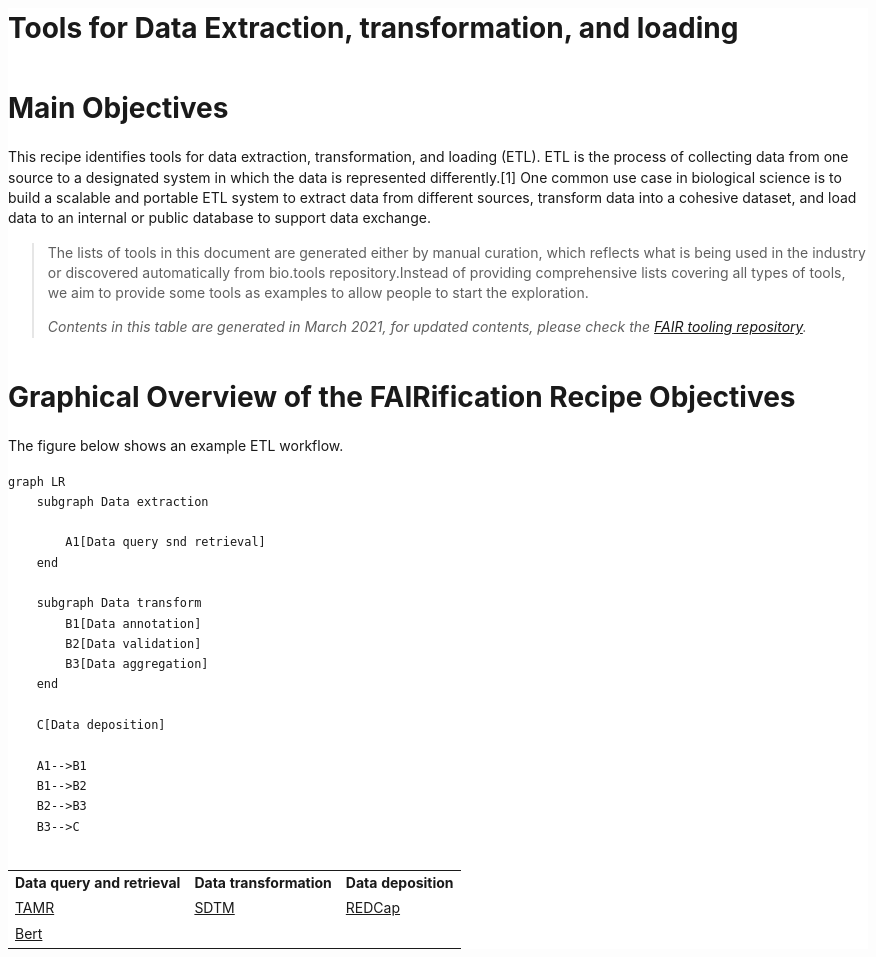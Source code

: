 # Tools for Data Extraction, transformation, and loading

# Main Objectives
This recipe identifies tools for data extraction, transformation, and loading (ETL). ETL is the process of collecting data from one source to a designated system in which the data is represented differently.[1] One common use case in biological science is to build a scalable and portable ETL system to extract data from different sources, transform data into a cohesive dataset, and load data to an internal or public database to support data exchange.

>The lists of tools in this document are generated either by manual curation, which reflects what is being used in the industry or discovered automatically from bio.tools repository.Instead of providing comprehensive lists covering all types of tools, we aim to provide some tools as examples to allow people to start the exploration.
>
>_Contents in this table are generated in March 2021, for updated contents, please check the [FAIR tooling repository]()._

# Graphical Overview of the FAIRification Recipe Objectives
The figure below shows an example ETL workflow.

```mermaid
graph LR
    subgraph Data extraction
        
        A1[Data query snd retrieval]
    end
    
    subgraph Data transform
        B1[Data annotation]
        B2[Data validation]
        B3[Data aggregation]
    end
    
    C[Data deposition]
    
    A1-->B1
    B1-->B2
    B2-->B3
    B3-->C
    
```

<table>
  <tr>
   <td><strong>Data query and retrieval</strong>
   </td>
   <td><strong>Data transformation</strong>
   </td>
   <td><strong>Data deposition</strong>
   </td>
  </tr>
  <tr>
   <td><a href="https://www.tamr.com/">TAMR</a>
   </td>
   <td><a href="https://www.cdisc.org/standards/foundational/sdtm">SDTM</a>
   </td>
   <td><a href="https://www.project-redcap.org/">REDCap</a>
   </td>
  </tr>
  <tr>
   <td><a href="https://github.com/google-research/bert">Bert</a>